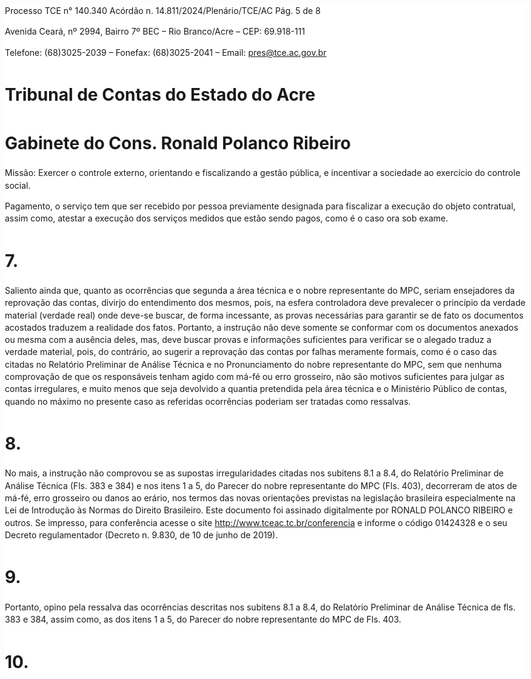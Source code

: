 Processo TCE n° 140.340 Acórdão n. 14.811/2024/Plenário/TCE/AC Pág. 5 de 8

Avenida Ceará, nº 2994, Bairro 7º BEC – Rio Branco/Acre – CEP: 69.918-111

Telefone: (68)3025-2039 – Fonefax: (68)3025-2041 – Email: pres@tce.ac.gov.br

# Tribunal de Contas do Estado do Acre

# Gabinete do Cons. Ronald Polanco Ribeiro

Missão: Exercer o controle externo, orientando e fiscalizando a gestão pública, e incentivar a sociedade ao exercício do controle social.

Pagamento, o serviço tem que ser recebido por pessoa previamente designada para fiscalizar a execução do objeto contratual, assim como, atestar a execução dos serviços medidos que estão sendo pagos, como é o caso ora sob exame.

# 7.

Saliento ainda que, quanto as ocorrências que segunda a área técnica e o nobre representante do MPC, seriam ensejadores da reprovação das contas, divirjo do entendimento dos mesmos, pois, na esfera controladora deve prevalecer o princípio da verdade material (verdade real) onde deve-se buscar, de forma incessante, as provas necessárias para garantir se de fato os documentos acostados traduzem a realidade dos fatos. Portanto, a instrução não deve somente se conformar com os documentos anexados ou mesma com a ausência deles, mas, deve buscar provas e informações suficientes para verificar se o alegado traduz a verdade material, pois, do contrário, ao sugerir a reprovação das contas por falhas meramente formais, como é o caso das citadas no Relatório Preliminar de Análise Técnica e no Pronunciamento do nobre representante do MPC, sem que nenhuma comprovação de que os responsáveis tenham agido com má-fé ou erro grosseiro, não são motivos suficientes para julgar as contas irregulares, e muito menos que seja devolvido a quantia pretendida pela área técnica e o Ministério Público de contas, quando no máximo no presente caso as referidas ocorrências poderiam ser tratadas como ressalvas.

# 8.

No mais, a instrução não comprovou se as supostas irregularidades citadas nos subitens 8.1 a 8.4, do Relatório Preliminar de Análise Técnica (Fls. 383 e 384) e nos itens 1 a 5, do Parecer do nobre representante do MPC (Fls. 403), decorreram de atos de má-fé, erro grosseiro ou danos ao erário, nos termos das novas orientações previstas na legislação brasileira especialmente na Lei de Introdução às Normas do Direito Brasileiro. Este documento foi assinado digitalmente por RONALD POLANCO RIBEIRO e outros. Se impresso, para conferência acesse o site http://www.tceac.tc.br/conferencia e informe o código 01424328 e o seu Decreto regulamentador (Decreto n. 9.830, de 10 de junho de 2019).

# 9.

Portanto, opino pela ressalva das ocorrências descritas nos subitens 8.1 a 8.4, do Relatório Preliminar de Análise Técnica de fls. 383 e 384, assim como, as dos itens 1 a 5, do Parecer do nobre representante do MPC de Fls. 403.

# 10.

